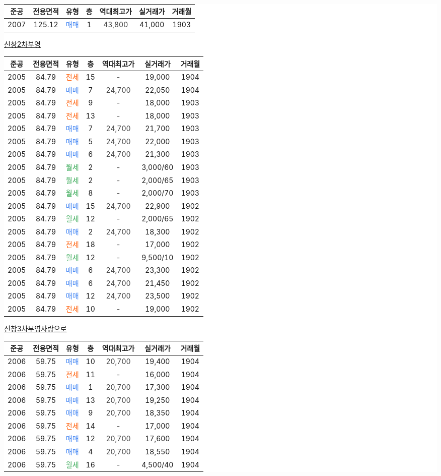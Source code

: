 |준공|전용면적|유형|층|역대최고가|실거래가|거래월|
|:---:|:---:|:---:|:---:|:---:|:---:|:---:|
|2007|125.12|<span style="color:#4285f3">매매</span>|1|<span style="color:#444444">43,800</span>|41,000|1903|

[신창2차부영](https://search.naver.com/search.naver?query=%EA%B4%91%EC%A3%BC%EA%B4%91%EC%97%AD%EC%8B%9C+%EA%B4%91%EC%82%B0%EA%B5%AC+%EC%8B%A0%EC%B0%BD%EB%8F%99+%EC%8B%A0%EC%B0%BD2%EC%B0%A8%EB%B6%80%EC%98%81)

|준공|전용면적|유형|층|역대최고가|실거래가|거래월|
|:---:|:---:|:---:|:---:|:---:|:---:|:---:|
|2005|84.79|<span style="color:#ff5a00">전세</span>|15|<span style="color:#444444">-</span>|19,000|1904|
|2005|84.79|<span style="color:#4285f3">매매</span>|7|<span style="color:#444444">24,700</span>|22,050|1904|
|2005|84.79|<span style="color:#ff5a00">전세</span>|9|<span style="color:#444444">-</span>|18,000|1903|
|2005|84.79|<span style="color:#ff5a00">전세</span>|13|<span style="color:#444444">-</span>|18,000|1903|
|2005|84.79|<span style="color:#4285f3">매매</span>|7|<span style="color:#444444">24,700</span>|21,700|1903|
|2005|84.79|<span style="color:#4285f3">매매</span>|5|<span style="color:#444444">24,700</span>|22,000|1903|
|2005|84.79|<span style="color:#4285f3">매매</span>|6|<span style="color:#444444">24,700</span>|21,300|1903|
|2005|84.79|<span style="color:#34a853">월세</span>|2|<span style="color:#444444">-</span>|3,000/60|1903|
|2005|84.79|<span style="color:#34a853">월세</span>|2|<span style="color:#444444">-</span>|2,000/65|1903|
|2005|84.79|<span style="color:#34a853">월세</span>|8|<span style="color:#444444">-</span>|2,000/70|1903|
|2005|84.79|<span style="color:#4285f3">매매</span>|15|<span style="color:#444444">24,700</span>|22,900|1902|
|2005|84.79|<span style="color:#34a853">월세</span>|12|<span style="color:#444444">-</span>|2,000/65|1902|
|2005|84.79|<span style="color:#4285f3">매매</span>|2|<span style="color:#444444">24,700</span>|18,300|1902|
|2005|84.79|<span style="color:#ff5a00">전세</span>|18|<span style="color:#444444">-</span>|17,000|1902|
|2005|84.79|<span style="color:#34a853">월세</span>|12|<span style="color:#444444">-</span>|9,500/10|1902|
|2005|84.79|<span style="color:#4285f3">매매</span>|6|<span style="color:#444444">24,700</span>|23,300|1902|
|2005|84.79|<span style="color:#4285f3">매매</span>|6|<span style="color:#444444">24,700</span>|21,450|1902|
|2005|84.79|<span style="color:#4285f3">매매</span>|12|<span style="color:#444444">24,700</span>|23,500|1902|
|2005|84.79|<span style="color:#ff5a00">전세</span>|10|<span style="color:#444444">-</span>|19,000|1902|

[신창3차부영사랑으로](https://search.naver.com/search.naver?query=%EA%B4%91%EC%A3%BC%EA%B4%91%EC%97%AD%EC%8B%9C+%EA%B4%91%EC%82%B0%EA%B5%AC+%EC%8B%A0%EC%B0%BD%EB%8F%99+%EC%8B%A0%EC%B0%BD3%EC%B0%A8%EB%B6%80%EC%98%81%EC%82%AC%EB%9E%91%EC%9C%BC%EB%A1%9C)

|준공|전용면적|유형|층|역대최고가|실거래가|거래월|
|:---:|:---:|:---:|:---:|:---:|:---:|:---:|
|2006|59.75|<span style="color:#4285f3">매매</span>|10|<span style="color:#444444">20,700</span>|19,400|1904|
|2006|59.75|<span style="color:#ff5a00">전세</span>|11|<span style="color:#444444">-</span>|16,000|1904|
|2006|59.75|<span style="color:#4285f3">매매</span>|1|<span style="color:#444444">20,700</span>|17,300|1904|
|2006|59.75|<span style="color:#4285f3">매매</span>|13|<span style="color:#444444">20,700</span>|19,250|1904|
|2006|59.75|<span style="color:#4285f3">매매</span>|9|<span style="color:#444444">20,700</span>|18,350|1904|
|2006|59.75|<span style="color:#ff5a00">전세</span>|14|<span style="color:#444444">-</span>|17,000|1904|
|2006|59.75|<span style="color:#4285f3">매매</span>|12|<span style="color:#444444">20,700</span>|17,600|1904|
|2006|59.75|<span style="color:#4285f3">매매</span>|4|<span style="color:#444444">20,700</span>|18,550|1904|
|2006|59.75|<span style="color:#34a853">월세</span>|16|<span style="color:#444444">-</span>|4,500/40|1904|